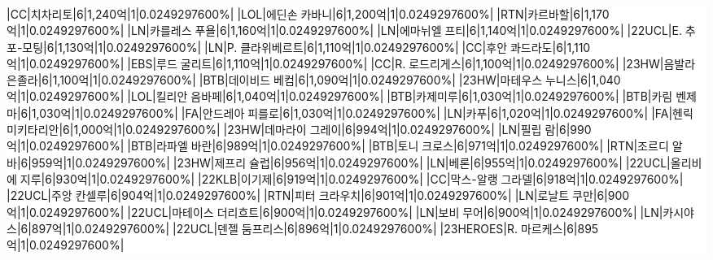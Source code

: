 |CC|치차리토|6|1,240억|1|0.0249297600%|
|LOL|에딘손 카바니|6|1,200억|1|0.0249297600%|
|RTN|카르바할|6|1,170억|1|0.0249297600%|
|LN|카를레스 푸욜|6|1,160억|1|0.0249297600%|
|LN|에마뉘엘 프티|6|1,140억|1|0.0249297600%|
|22UCL|E. 추포-모팅|6|1,130억|1|0.0249297600%|
|LN|P. 클라위베르트|6|1,110억|1|0.0249297600%|
|CC|후안 콰드라도|6|1,110억|1|0.0249297600%|
|EBS|루드 굴리트|6|1,110억|1|0.0249297600%|
|CC|R. 로드리게스|6|1,100억|1|0.0249297600%|
|23HW|음발라 은졸라|6|1,100억|1|0.0249297600%|
|BTB|데이비드 베컴|6|1,090억|1|0.0249297600%|
|23HW|마테우스 누니스|6|1,040억|1|0.0249297600%|
|LOL|킬리안 음바페|6|1,040억|1|0.0249297600%|
|BTB|카제미루|6|1,030억|1|0.0249297600%|
|BTB|카림 벤제마|6|1,030억|1|0.0249297600%|
|FA|안드레아 피를로|6|1,030억|1|0.0249297600%|
|LN|카푸|6|1,020억|1|0.0249297600%|
|FA|헨릭 미키타리안|6|1,000억|1|0.0249297600%|
|23HW|데마라이 그레이|6|994억|1|0.0249297600%|
|LN|필립 람|6|990억|1|0.0249297600%|
|BTB|라파엘 바란|6|989억|1|0.0249297600%|
|BTB|토니 크로스|6|971억|1|0.0249297600%|
|RTN|조르디 알바|6|959억|1|0.0249297600%|
|23HW|제프리 슐럽|6|956억|1|0.0249297600%|
|LN|베론|6|955억|1|0.0249297600%|
|22UCL|올리비에 지루|6|930억|1|0.0249297600%|
|22KLB|이기제|6|919억|1|0.0249297600%|
|CC|막스-알랭 그라델|6|918억|1|0.0249297600%|
|22UCL|주앙 칸셀루|6|904억|1|0.0249297600%|
|RTN|피터 크라우치|6|901억|1|0.0249297600%|
|LN|로날트 쿠만|6|900억|1|0.0249297600%|
|22UCL|마테이스 더리흐트|6|900억|1|0.0249297600%|
|LN|보비 무어|6|900억|1|0.0249297600%|
|LN|카시야스|6|897억|1|0.0249297600%|
|22UCL|덴젤 둠프리스|6|896억|1|0.0249297600%|
|23HEROES|R. 마르케스|6|895억|1|0.0249297600%|
